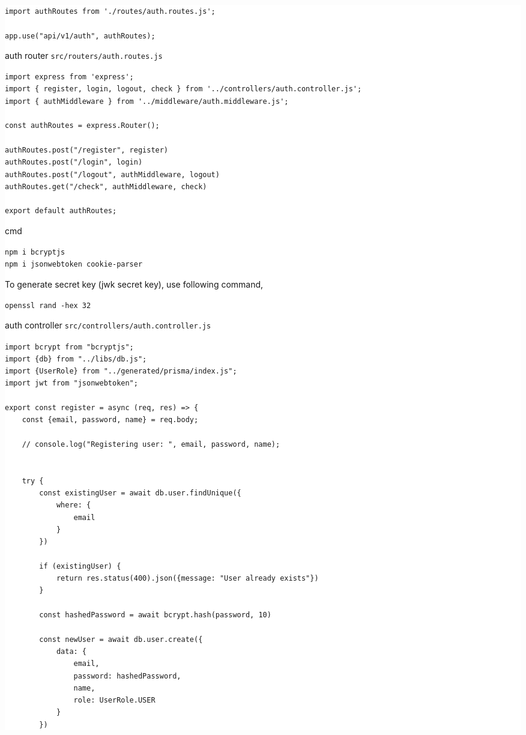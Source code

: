     import authRoutes from './routes/auth.routes.js';

    app.use("api/v1/auth", authRoutes);



auth router `src/routers/auth.routes.js`

    import express from 'express';
    import { register, login, logout, check } from '../controllers/auth.controller.js';
    import { authMiddleware } from '../middleware/auth.middleware.js';

    const authRoutes = express.Router();

    authRoutes.post("/register", register)
    authRoutes.post("/login", login)
    authRoutes.post("/logout", authMiddleware, logout)
    authRoutes.get("/check", authMiddleware, check)

    export default authRoutes;

cmd

    npm i bcryptjs
    npm i jsonwebtoken cookie-parser


To generate secret key (jwk secret key), use following command,

    openssl rand -hex 32


auth controller `src/controllers/auth.controller.js`

    import bcrypt from "bcryptjs";
    import {db} from "../libs/db.js";
    import {UserRole} from "../generated/prisma/index.js";
    import jwt from "jsonwebtoken";

    export const register = async (req, res) => {
        const {email, password, name} = req.body;

        // console.log("Registering user: ", email, password, name);
        

        try {
            const existingUser = await db.user.findUnique({
                where: {
                    email
                }
            })

            if (existingUser) {
                return res.status(400).json({message: "User already exists"})
            }

            const hashedPassword = await bcrypt.hash(password, 10)

            const newUser = await db.user.create({
                data: {
                    email,
                    password: hashedPassword,
                    name,
                    role: UserRole.USER
                }
            })
